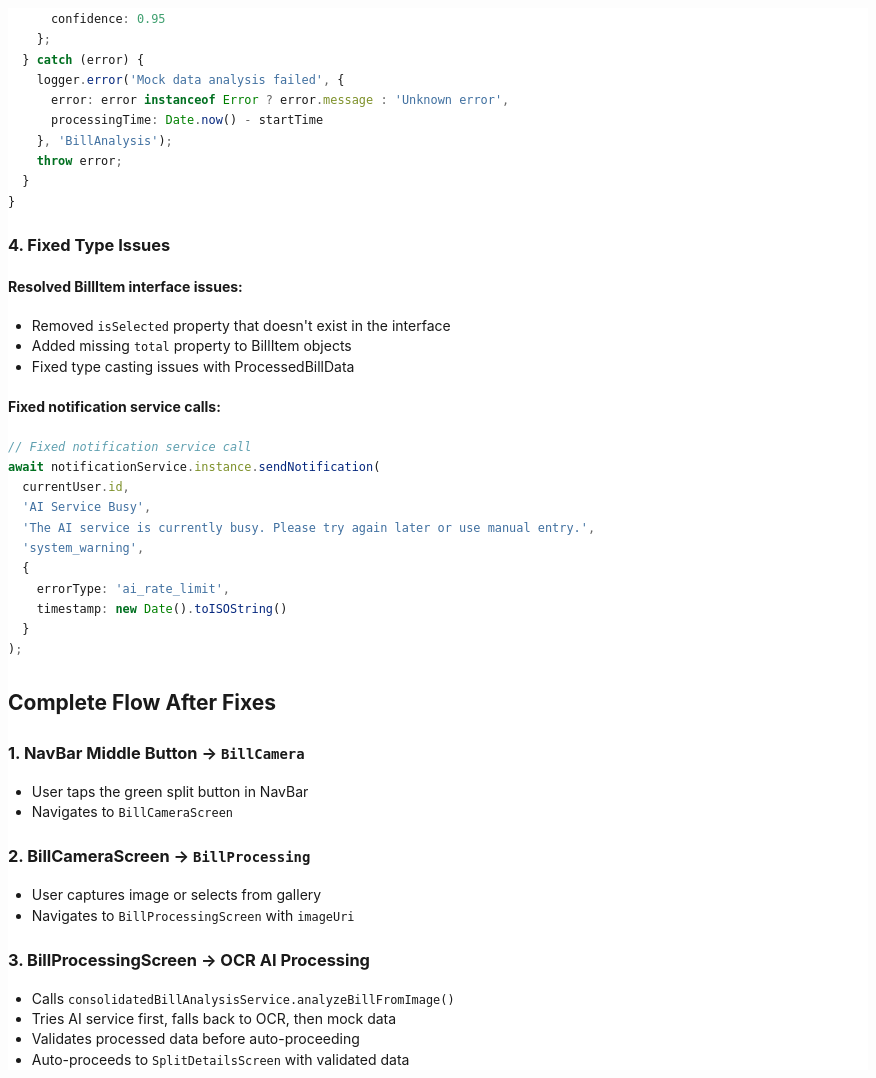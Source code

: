 ```typescript
      confidence: 0.95
    };
  } catch (error) {
    logger.error('Mock data analysis failed', { 
      error: error instanceof Error ? error.message : 'Unknown error',
      processingTime: Date.now() - startTime
    }, 'BillAnalysis');
    throw error;
  }
}
```

### 4. **Fixed Type Issues**

#### Resolved BillItem interface issues:
- Removed `isSelected` property that doesn't exist in the interface
- Added missing `total` property to BillItem objects
- Fixed type casting issues with ProcessedBillData

#### Fixed notification service calls:
```typescript
// Fixed notification service call
await notificationService.instance.sendNotification(
  currentUser.id,
  'AI Service Busy',
  'The AI service is currently busy. Please try again later or use manual entry.',
  'system_warning',
  {
    errorType: 'ai_rate_limit',
    timestamp: new Date().toISOString()
  }
);
```

## Complete Flow After Fixes

### 1. **NavBar Middle Button** → `BillCamera`
- User taps the green split button in NavBar
- Navigates to `BillCameraScreen`

### 2. **BillCameraScreen** → `BillProcessing`
- User captures image or selects from gallery
- Navigates to `BillProcessingScreen` with `imageUri`

### 3. **BillProcessingScreen** → OCR AI Processing
- Calls `consolidatedBillAnalysisService.analyzeBillFromImage()`
- Tries AI service first, falls back to OCR, then mock data
- Validates processed data before auto-proceeding
- Auto-proceeds to `SplitDetailsScreen` with validated data
